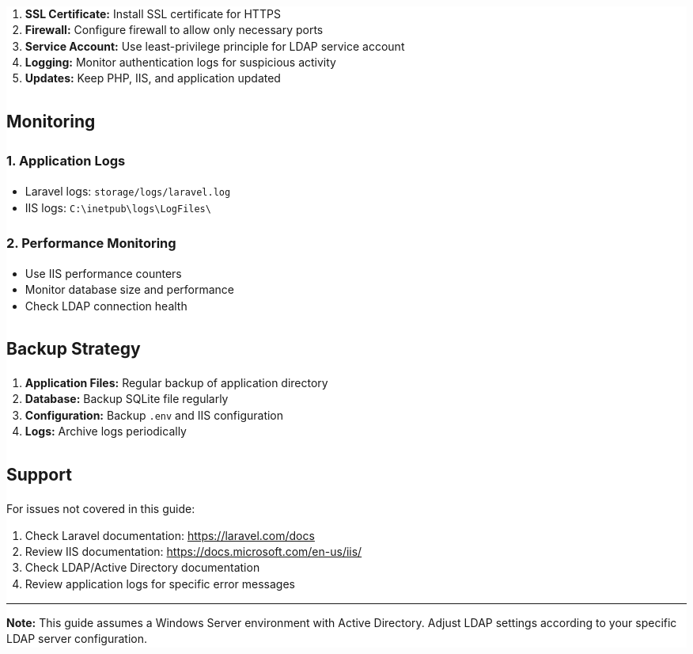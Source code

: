 1. **SSL Certificate:** Install SSL certificate for HTTPS
2. **Firewall:** Configure firewall to allow only necessary ports
3. **Service Account:** Use least-privilege principle for LDAP service account
4. **Logging:** Monitor authentication logs for suspicious activity
5. **Updates:** Keep PHP, IIS, and application updated

## Monitoring

### 1. Application Logs
- Laravel logs: `storage/logs/laravel.log`
- IIS logs: `C:\inetpub\logs\LogFiles\`

### 2. Performance Monitoring
- Use IIS performance counters
- Monitor database size and performance
- Check LDAP connection health

## Backup Strategy

1. **Application Files:** Regular backup of application directory
2. **Database:** Backup SQLite file regularly
3. **Configuration:** Backup `.env` and IIS configuration
4. **Logs:** Archive logs periodically

## Support

For issues not covered in this guide:
1. Check Laravel documentation: https://laravel.com/docs
2. Review IIS documentation: https://docs.microsoft.com/en-us/iis/
3. Check LDAP/Active Directory documentation
4. Review application logs for specific error messages

---

**Note:** This guide assumes a Windows Server environment with Active Directory. Adjust LDAP settings according to your specific LDAP server configuration. 